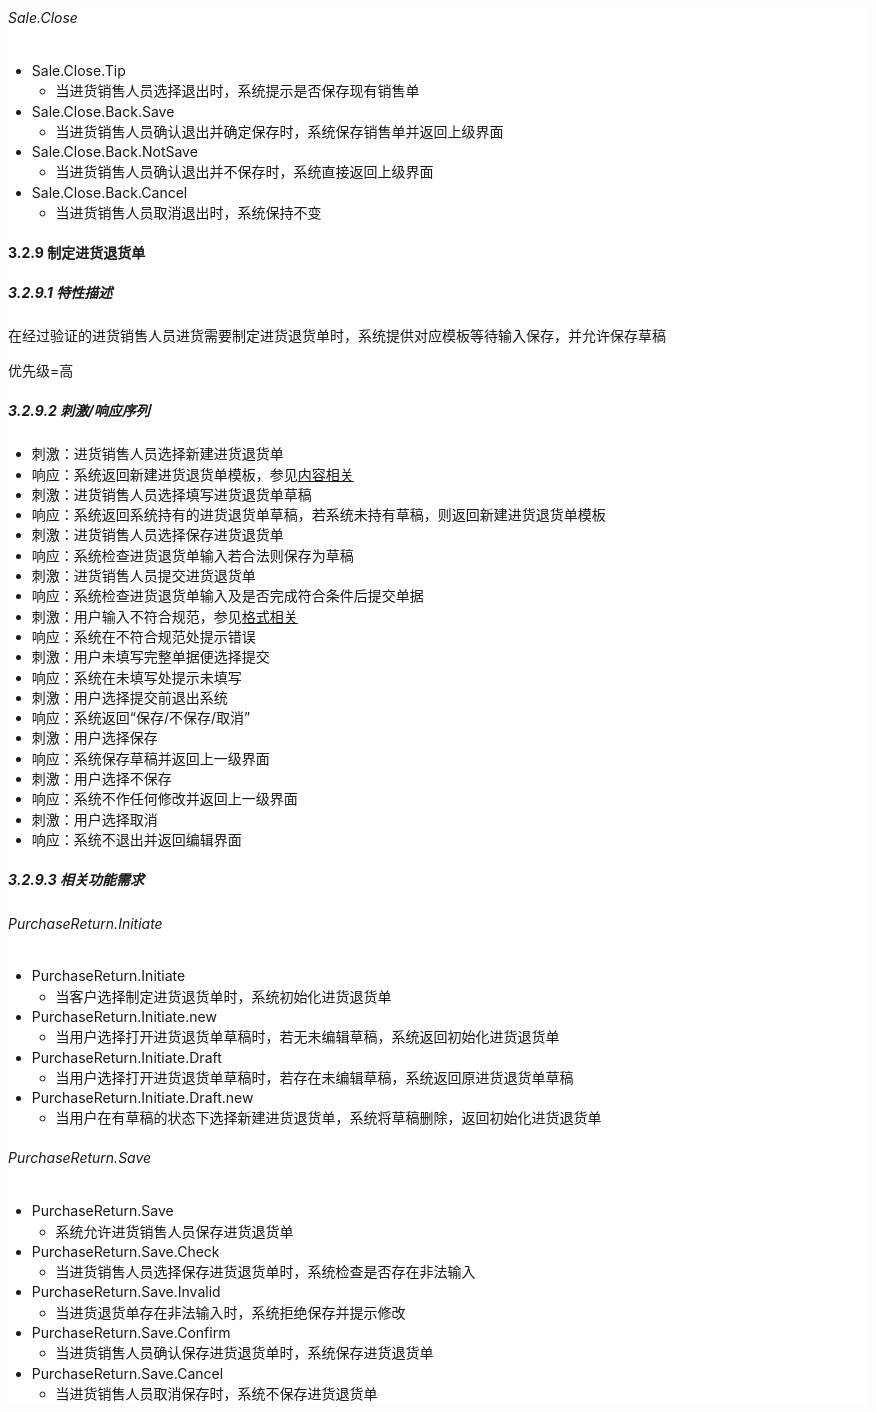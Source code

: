 ###### Sale.Close
- Sale.Close.Tip
    - 当进货销售人员选择退出时，系统提示是否保存现有销售单
- Sale.Close.Back.Save
    - 当进货销售人员确认退出并确定保存时，系统保存销售单并返回上级界面
- Sale.Close.Back.NotSave
    - 当进货销售人员确认退出并不保存时，系统直接返回上级界面
- Sale.Close.Back.Cancel
    - 当进货销售人员取消退出时，系统保持不变

#### 3.2.9 制定进货退货单

##### 3.2.9.1 特性描述
在经过验证的进货销售人员进货需要制定进货退货单时，系统提供对应模板等待输入保存，并允许保存草稿

优先级=高

##### 3.2.9.2 刺激/响应序列
- 刺激：进货销售人员选择新建进货退货单
- 响应：系统返回新建进货退货单模板，参见[内容相关](#343-数据格式要求)
- 刺激：进货销售人员选择填写进货退货单草稿
- 响应：系统返回系统持有的进货退货单草稿，若系统未持有草稿，则返回新建进货退货单模板
- 刺激：进货销售人员选择保存进货退货单
- 响应：系统检查进货退货单输入若合法则保存为草稿
- 刺激：进货销售人员提交进货退货单
- 响应：系统检查进货退货单输入及是否完成符合条件后提交单据
- 刺激：用户输入不符合规范，参见[格式相关](#343-数据格式要求)
- 响应：系统在不符合规范处提示错误
- 刺激：用户未填写完整单据便选择提交
- 响应：系统在未填写处提示未填写
- 刺激：用户选择提交前退出系统
- 响应：系统返回“保存/不保存/取消”
- 刺激：用户选择保存
- 响应：系统保存草稿并返回上一级界面
- 刺激：用户选择不保存
- 响应：系统不作任何修改并返回上一级界面
- 刺激：用户选择取消
- 响应：系统不退出并返回编辑界面

##### 3.2.9.3 相关功能需求

###### PurchaseReturn.Initiate
- PurchaseReturn.Initiate
    - 当客户选择制定进货退货单时，系统初始化进货退货单
- PurchaseReturn.Initiate.new
    - 当用户选择打开进货退货单草稿时，若无未编辑草稿，系统返回初始化进货退货单
- PurchaseReturn.Initiate.Draft
    - 当用户选择打开进货退货单草稿时，若存在未编辑草稿，系统返回原进货退货单草稿
- PurchaseReturn.Initiate.Draft.new
    - 当用户在有草稿的状态下选择新建进货退货单，系统将草稿删除，返回初始化进货退货单

###### PurchaseReturn.Save
- PurchaseReturn.Save
    - 系统允许进货销售人员保存进货退货单
- PurchaseReturn.Save.Check
    - 当进货销售人员选择保存进货退货单时，系统检查是否存在非法输入
- PurchaseReturn.Save.Invalid
    - 当进货退货单存在非法输入时，系统拒绝保存并提示修改
- PurchaseReturn.Save.Confirm
    - 当进货销售人员确认保存进货退货单时，系统保存进货退货单
- PurchaseReturn.Save.Cancel
    - 当进货销售人员取消保存时，系统不保存进货退货单
